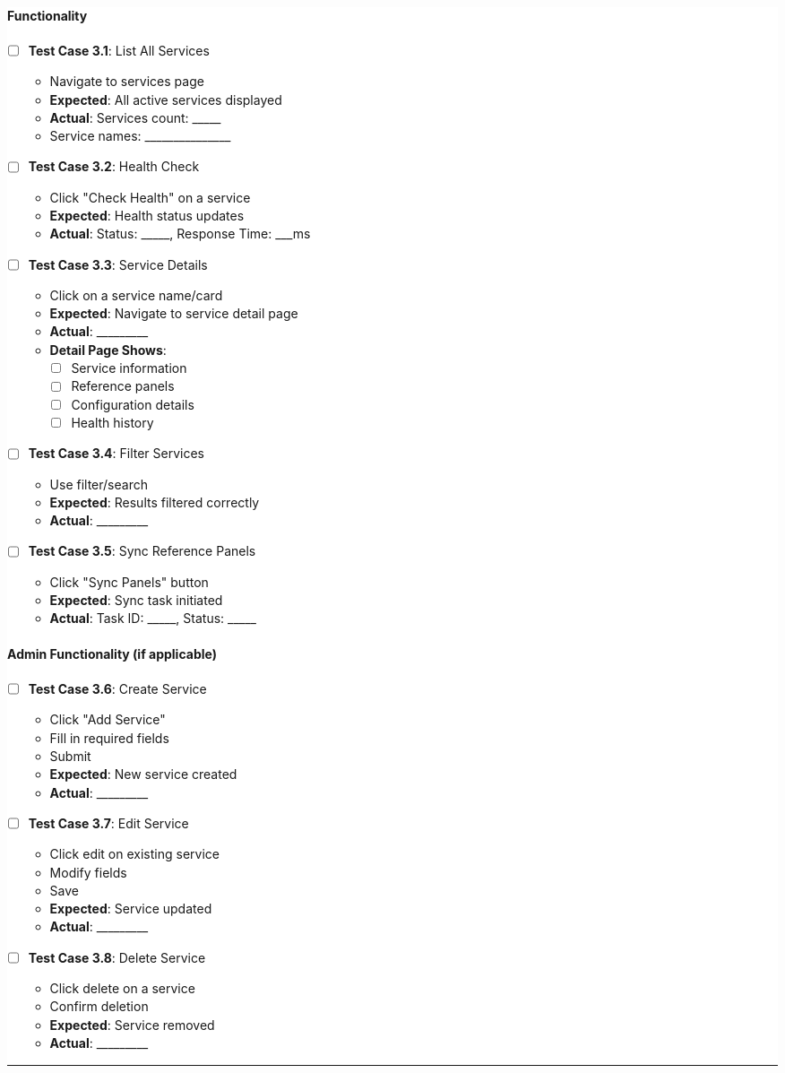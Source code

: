 #### Functionality
- [ ] **Test Case 3.1**: List All Services
  - Navigate to services page
  - **Expected**: All active services displayed
  - **Actual**: Services count: _____
  - Service names: _______________

- [ ] **Test Case 3.2**: Health Check
  - Click "Check Health" on a service
  - **Expected**: Health status updates
  - **Actual**: Status: _____, Response Time: ___ms

- [ ] **Test Case 3.3**: Service Details
  - Click on a service name/card
  - **Expected**: Navigate to service detail page
  - **Actual**: _________
  - **Detail Page Shows**:
    - [ ] Service information
    - [ ] Reference panels
    - [ ] Configuration details
    - [ ] Health history

- [ ] **Test Case 3.4**: Filter Services
  - Use filter/search
  - **Expected**: Results filtered correctly
  - **Actual**: _________

- [ ] **Test Case 3.5**: Sync Reference Panels
  - Click "Sync Panels" button
  - **Expected**: Sync task initiated
  - **Actual**: Task ID: _____, Status: _____

#### Admin Functionality (if applicable)
- [ ] **Test Case 3.6**: Create Service
  - Click "Add Service"
  - Fill in required fields
  - Submit
  - **Expected**: New service created
  - **Actual**: _________

- [ ] **Test Case 3.7**: Edit Service
  - Click edit on existing service
  - Modify fields
  - Save
  - **Expected**: Service updated
  - **Actual**: _________

- [ ] **Test Case 3.8**: Delete Service
  - Click delete on a service
  - Confirm deletion
  - **Expected**: Service removed
  - **Actual**: _________

---
